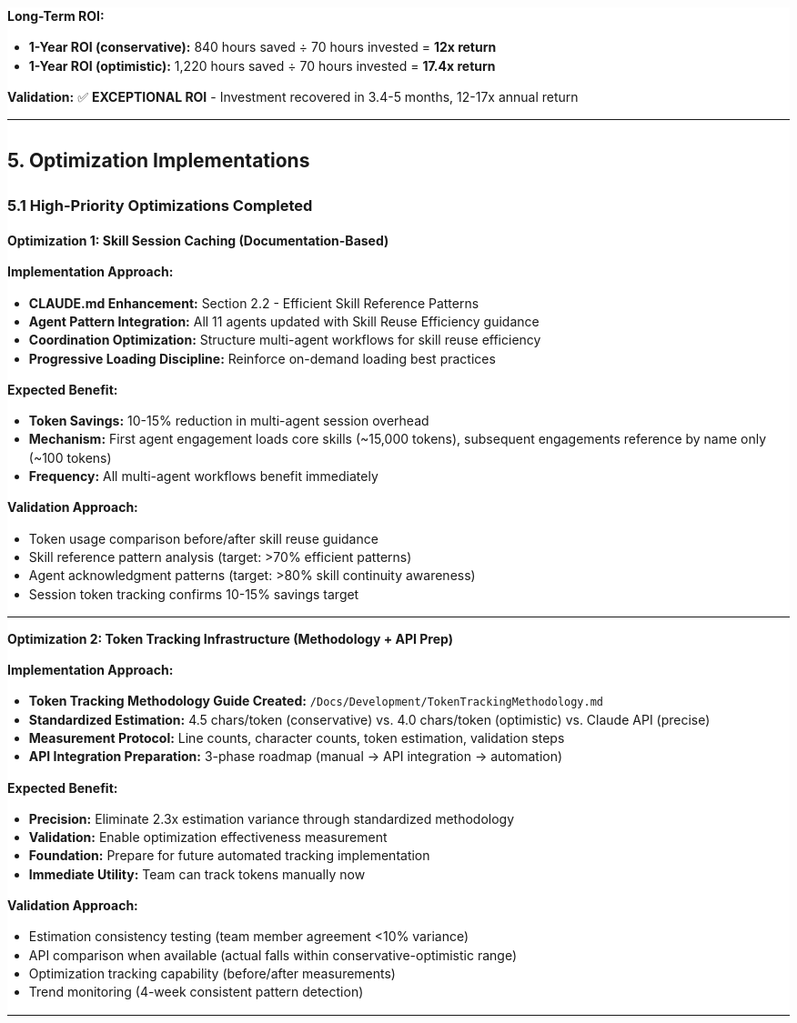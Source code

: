 **Long-Term ROI:**
- **1-Year ROI (conservative):** 840 hours saved ÷ 70 hours invested = **12x return**
- **1-Year ROI (optimistic):** 1,220 hours saved ÷ 70 hours invested = **17.4x return**

**Validation:** ✅ **EXCEPTIONAL ROI** - Investment recovered in 3.4-5 months, 12-17x annual return

---

## 5. Optimization Implementations

### 5.1 High-Priority Optimizations Completed

**Optimization 1: Skill Session Caching (Documentation-Based)**

**Implementation Approach:**
- **CLAUDE.md Enhancement:** Section 2.2 - Efficient Skill Reference Patterns
- **Agent Pattern Integration:** All 11 agents updated with Skill Reuse Efficiency guidance
- **Coordination Optimization:** Structure multi-agent workflows for skill reuse efficiency
- **Progressive Loading Discipline:** Reinforce on-demand loading best practices

**Expected Benefit:**
- **Token Savings:** 10-15% reduction in multi-agent session overhead
- **Mechanism:** First agent engagement loads core skills (~15,000 tokens), subsequent engagements reference by name only (~100 tokens)
- **Frequency:** All multi-agent workflows benefit immediately

**Validation Approach:**
- Token usage comparison before/after skill reuse guidance
- Skill reference pattern analysis (target: >70% efficient patterns)
- Agent acknowledgment patterns (target: >80% skill continuity awareness)
- Session token tracking confirms 10-15% savings target

---

**Optimization 2: Token Tracking Infrastructure (Methodology + API Prep)**

**Implementation Approach:**
- **Token Tracking Methodology Guide Created:** `/Docs/Development/TokenTrackingMethodology.md`
- **Standardized Estimation:** 4.5 chars/token (conservative) vs. 4.0 chars/token (optimistic) vs. Claude API (precise)
- **Measurement Protocol:** Line counts, character counts, token estimation, validation steps
- **API Integration Preparation:** 3-phase roadmap (manual → API integration → automation)

**Expected Benefit:**
- **Precision:** Eliminate 2.3x estimation variance through standardized methodology
- **Validation:** Enable optimization effectiveness measurement
- **Foundation:** Prepare for future automated tracking implementation
- **Immediate Utility:** Team can track tokens manually now

**Validation Approach:**
- Estimation consistency testing (team member agreement <10% variance)
- API comparison when available (actual falls within conservative-optimistic range)
- Optimization tracking capability (before/after measurements)
- Trend monitoring (4-week consistent pattern detection)

---